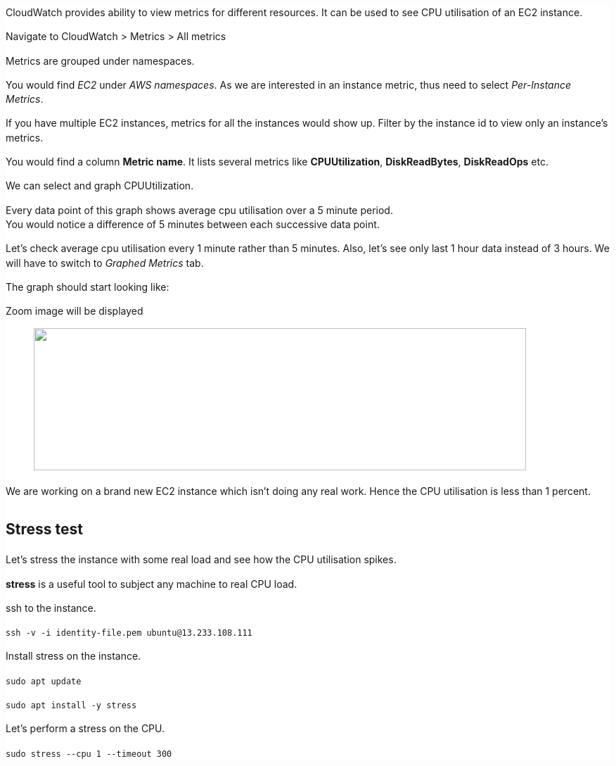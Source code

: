 CloudWatch provides ability to view metrics for different resources. It can be used to see CPU utilisation of an EC2 instance.

Navigate to CloudWatch > Metrics > All metrics

Metrics are grouped under namespaces.

You would find _EC2_ under _AWS namespaces_. As we are interested in an instance metric, thus need to select _Per-Instance Metrics_.

If you have multiple EC2 instances, metrics for all the instances would show up. Filter by the instance id to view only an instance’s metrics.

You would find a column **Metric name**. It lists several metrics like **CPUUtilization**, **DiskReadBytes**, **DiskReadOps** etc.

We can select and graph CPUUtilization.

Every data point of this graph shows average cpu utilisation over a 5 minute period.\
You would notice a difference of 5 minutes between each successive data point.

Let’s check average cpu utilisation every 1 minute rather than 5 minutes. Also, let’s see only last 1 hour data instead of 3 hours. We will have to switch to _Graphed Metrics_ tab.

The graph should start looking like:

Zoom image will be displayed

<figure><img src="https://miro.medium.com/v2/resize:fit:700/1*CPzrjAubbaTiib0pw_wCnQ.png" alt="" height="202" width="700"><figcaption></figcaption></figure>

We are working on a brand new EC2 instance which isn’t doing any real work. Hence the CPU utilisation is less than 1 percent.

## Stress test <a href="#id-236f" id="id-236f"></a>

Let’s stress the instance with some real load and see how the CPU utilisation spikes.

**stress** is a useful tool to subject any machine to real CPU load.

ssh to the instance.

```
ssh -v -i identity-file.pem ubuntu@13.233.108.111
```

Install stress on the instance.

```
sudo apt update
```

```
sudo apt install -y stress
```

Let’s perform a stress on the CPU.

```
sudo stress --cpu 1 --timeout 300
```
